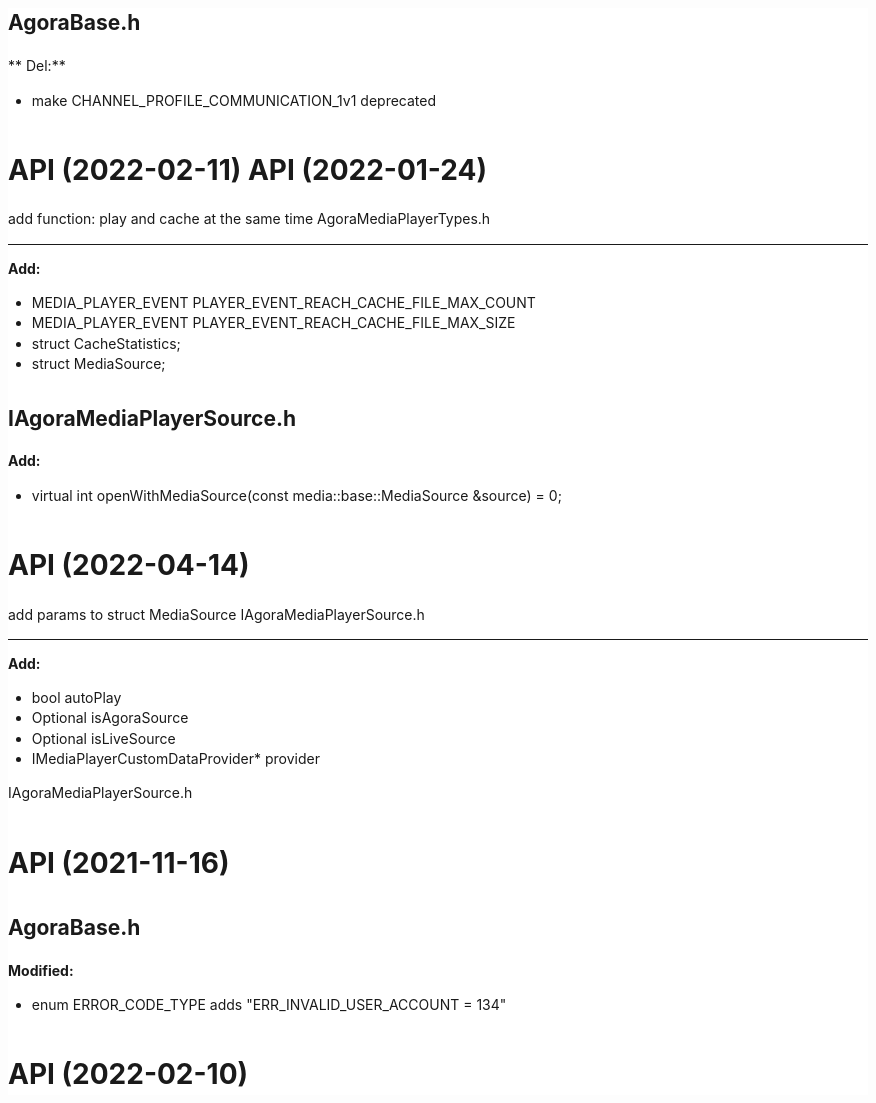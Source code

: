 ## AgoraBase.h

** Del:**

-   make CHANNEL_PROFILE_COMMUNICATION_1v1 deprecated

API (2022-02-11)
API (2022-01-24)
==================================================
add function: play and cache at the same time
AgoraMediaPlayerTypes.h

---

**Add:**

-   MEDIA_PLAYER_EVENT PLAYER_EVENT_REACH_CACHE_FILE_MAX_COUNT
-   MEDIA_PLAYER_EVENT PLAYER_EVENT_REACH_CACHE_FILE_MAX_SIZE
-   struct CacheStatistics;
-   struct MediaSource;

## IAgoraMediaPlayerSource.h

**Add:**

-   virtual int openWithMediaSource(const media::base::MediaSource &source) = 0;

# API (2022-04-14)

add params to struct MediaSource
IAgoraMediaPlayerSource.h

---

**Add:**

-   bool autoPlay
-   Optional<bool> isAgoraSource
-   Optional<bool> isLiveSource
-   IMediaPlayerCustomDataProvider\* provider

IAgoraMediaPlayerSource.h

# API (2021-11-16)

## AgoraBase.h

**Modified:**

-   enum ERROR_CODE_TYPE adds "ERR_INVALID_USER_ACCOUNT = 134"

# API (2022-02-10)
